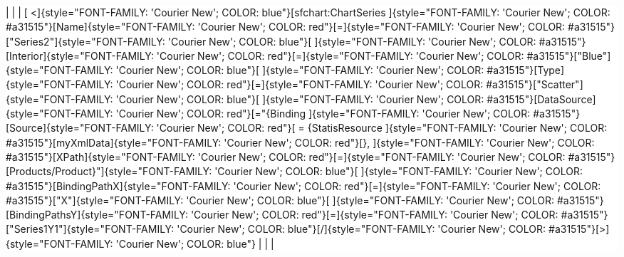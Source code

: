 |                                                                                                                                                                                                                                                                                                                                                                                                                                                                                                                                                                                                                                                                                                                                                                                                                                                                                                                                                                                                                                                                                                                                                                                                                                                                                                                                                                                                                                                                                                                                                                                                                                                                                                                                                                                                                                                                                                                                                                                                             |
| [ \<]{style="FONT-FAMILY: 'Courier New'; COLOR: blue"}[sfchart:ChartSeries ]{style="FONT-FAMILY: 'Courier New'; COLOR: #a31515"}[Name]{style="FONT-FAMILY: 'Courier New'; COLOR: red"}[=]{style="FONT-FAMILY: 'Courier New'; COLOR: #a31515"}[\"Series2\"]{style="FONT-FAMILY: 'Courier New'; COLOR: blue"}[ ]{style="FONT-FAMILY: 'Courier New'; COLOR: #a31515"}[Interior]{style="FONT-FAMILY: 'Courier New'; COLOR: red"}[=]{style="FONT-FAMILY: 'Courier New'; COLOR: #a31515"}[\"Blue\"]{style="FONT-FAMILY: 'Courier New'; COLOR: blue"}[ ]{style="FONT-FAMILY: 'Courier New'; COLOR: #a31515"}[Type]{style="FONT-FAMILY: 'Courier New'; COLOR: red"}[=]{style="FONT-FAMILY: 'Courier New'; COLOR: #a31515"}[\"Scatter\"]{style="FONT-FAMILY: 'Courier New'; COLOR: blue"}[ ]{style="FONT-FAMILY: 'Courier New'; COLOR: #a31515"}[DataSource]{style="FONT-FAMILY: 'Courier New'; COLOR: red"}[=\"{Binding ]{style="FONT-FAMILY: 'Courier New'; COLOR: #a31515"}[Source]{style="FONT-FAMILY: 'Courier New'; COLOR: red"}[ = {StatisResource ]{style="FONT-FAMILY: 'Courier New'; COLOR: #a31515"}[myXmlData]{style="FONT-FAMILY: 'Courier New'; COLOR: red"}[}, ]{style="FONT-FAMILY: 'Courier New'; COLOR: #a31515"}[XPath]{style="FONT-FAMILY: 'Courier New'; COLOR: red"}[=]{style="FONT-FAMILY: 'Courier New'; COLOR: #a31515"}[Products/Product}\"]{style="FONT-FAMILY: 'Courier New'; COLOR: blue"}[ ]{style="FONT-FAMILY: 'Courier New'; COLOR: #a31515"}[BindingPathX]{style="FONT-FAMILY: 'Courier New'; COLOR: red"}[=]{style="FONT-FAMILY: 'Courier New'; COLOR: #a31515"}[\"X\"]{style="FONT-FAMILY: 'Courier New'; COLOR: blue"}[ ]{style="FONT-FAMILY: 'Courier New'; COLOR: #a31515"}[BindingPathsY]{style="FONT-FAMILY: 'Courier New'; COLOR: red"}[=]{style="FONT-FAMILY: 'Courier New'; COLOR: #a31515"}[\"Series1Y1\"]{style="FONT-FAMILY: 'Courier New'; COLOR: blue"}[/]{style="FONT-FAMILY: 'Courier New'; COLOR: #a31515"}[\>]{style="FONT-FAMILY: 'Courier New'; COLOR: blue"} |
|                                                                                                                                                                                                                                                                                                                                                                                                                                                                                                                                                                                                                                                                                                                                                                                                                                                                                                                                                                                                                                                                                                                                                                                                                                                                                                                                                                                                                                                                                                                                                                                                                                                                                                                                                                                                                                                                                                                                                                                                             |